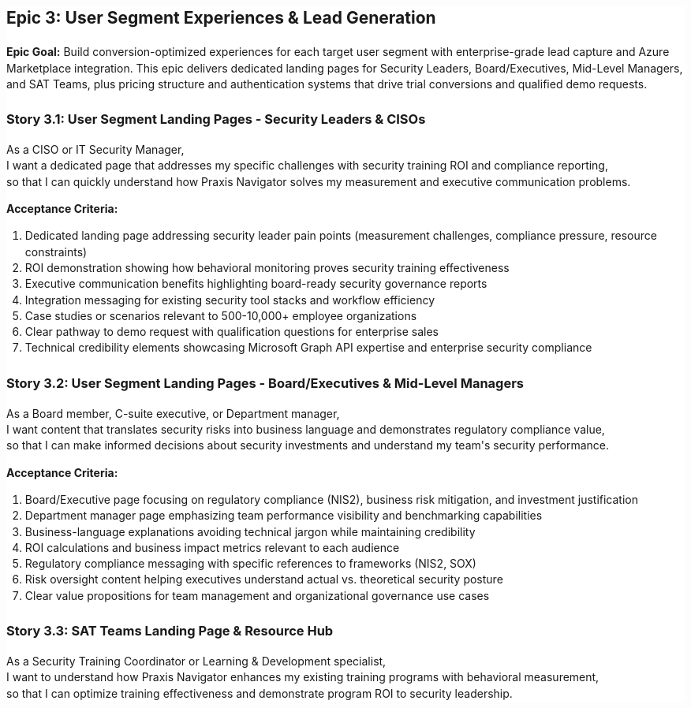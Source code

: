 ## Epic 3: User Segment Experiences & Lead Generation

**Epic Goal:** Build conversion-optimized experiences for each target user segment with enterprise-grade lead capture and Azure Marketplace integration. This epic delivers dedicated landing pages for Security Leaders, Board/Executives, Mid-Level Managers, and SAT Teams, plus pricing structure and authentication systems that drive trial conversions and qualified demo requests.

### Story 3.1: User Segment Landing Pages - Security Leaders & CISOs

As a CISO or IT Security Manager,  
I want a dedicated page that addresses my specific challenges with security training ROI and compliance reporting,  
so that I can quickly understand how Praxis Navigator solves my measurement and executive communication problems.

**Acceptance Criteria:**
1. Dedicated landing page addressing security leader pain points (measurement challenges, compliance pressure, resource constraints)
2. ROI demonstration showing how behavioral monitoring proves security training effectiveness
3. Executive communication benefits highlighting board-ready security governance reports
4. Integration messaging for existing security tool stacks and workflow efficiency
5. Case studies or scenarios relevant to 500-10,000+ employee organizations
6. Clear pathway to demo request with qualification questions for enterprise sales
7. Technical credibility elements showcasing Microsoft Graph API expertise and enterprise security compliance

### Story 3.2: User Segment Landing Pages - Board/Executives & Mid-Level Managers

As a Board member, C-suite executive, or Department manager,  
I want content that translates security risks into business language and demonstrates regulatory compliance value,  
so that I can make informed decisions about security investments and understand my team's security performance.

**Acceptance Criteria:**
1. Board/Executive page focusing on regulatory compliance (NIS2), business risk mitigation, and investment justification
2. Department manager page emphasizing team performance visibility and benchmarking capabilities
3. Business-language explanations avoiding technical jargon while maintaining credibility
4. ROI calculations and business impact metrics relevant to each audience
5. Regulatory compliance messaging with specific references to frameworks (NIS2, SOX)
6. Risk oversight content helping executives understand actual vs. theoretical security posture
7. Clear value propositions for team management and organizational governance use cases

### Story 3.3: SAT Teams Landing Page & Resource Hub

As a Security Training Coordinator or Learning & Development specialist,  
I want to understand how Praxis Navigator enhances my existing training programs with behavioral measurement,  
so that I can optimize training effectiveness and demonstrate program ROI to security leadership.
